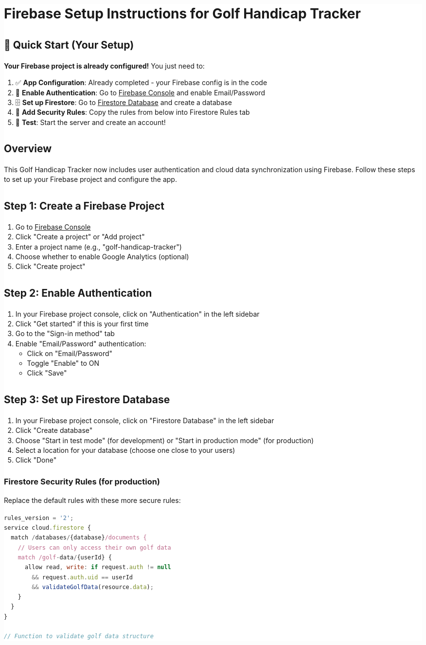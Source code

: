 # Firebase Setup Instructions for Golf Handicap Tracker

## 🚀 Quick Start (Your Setup)

**Your Firebase project is already configured!** You just need to:

1. ✅ **App Configuration**: Already completed - your Firebase config is in the code
2. 🔧 **Enable Authentication**: Go to [Firebase Console](https://console.firebase.google.com/project/handicaptracker-65a8d/authentication/providers) and enable Email/Password
3. 🗄️ **Set up Firestore**: Go to [Firestore Database](https://console.firebase.google.com/project/handicaptracker-65a8d/firestore) and create a database
4. 🔐 **Add Security Rules**: Copy the rules from below into Firestore Rules tab
5. 🧪 **Test**: Start the server and create an account!

## Overview
This Golf Handicap Tracker now includes user authentication and cloud data synchronization using Firebase. Follow these steps to set up your Firebase project and configure the app.

## Step 1: Create a Firebase Project

1. Go to [Firebase Console](https://console.firebase.google.com/)
2. Click "Create a project" or "Add project"
3. Enter a project name (e.g., "golf-handicap-tracker")
4. Choose whether to enable Google Analytics (optional)
5. Click "Create project"

## Step 2: Enable Authentication

1. In your Firebase project console, click on "Authentication" in the left sidebar
2. Click "Get started" if this is your first time
3. Go to the "Sign-in method" tab
4. Enable "Email/Password" authentication:
   - Click on "Email/Password"
   - Toggle "Enable" to ON
   - Click "Save"

## Step 3: Set up Firestore Database

1. In your Firebase project console, click on "Firestore Database" in the left sidebar
2. Click "Create database"
3. Choose "Start in test mode" (for development) or "Start in production mode" (for production)
4. Select a location for your database (choose one close to your users)
5. Click "Done"

### Firestore Security Rules (for production)
Replace the default rules with these more secure rules:

```javascript
rules_version = '2';
service cloud.firestore {
  match /databases/{database}/documents {
    // Users can only access their own golf data
    match /golf-data/{userId} {
      allow read, write: if request.auth != null 
        && request.auth.uid == userId
        && validateGolfData(resource.data);
    }
  }
}

// Function to validate golf data structure
```